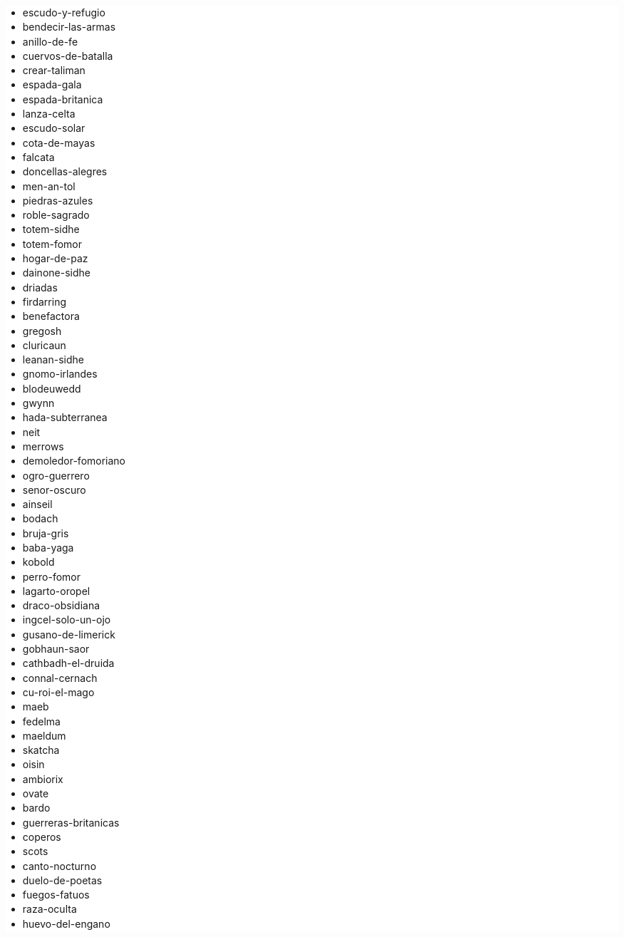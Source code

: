 - escudo-y-refugio  
- bendecir-las-armas  
- anillo-de-fe  
- cuervos-de-batalla  
- crear-taliman  
- espada-gala  
- espada-britanica  
- lanza-celta  
- escudo-solar  
- cota-de-mayas  
- falcata  
- doncellas-alegres  
- men-an-tol  
- piedras-azules  
- roble-sagrado  
- totem-sidhe  
- totem-fomor  
- hogar-de-paz  
- dainone-sidhe  
- driadas  
- firdarring  
- benefactora  
- gregosh  
- cluricaun  
- leanan-sidhe  
- gnomo-irlandes  
- blodeuwedd  
- gwynn  
- hada-subterranea  
- neit  
- merrows  
- demoledor-fomoriano  
- ogro-guerrero  
- senor-oscuro  
- ainseil  
- bodach  
- bruja-gris  
- baba-yaga  
- kobold  
- perro-fomor  
- lagarto-oropel  
- draco-obsidiana  
- ingcel-solo-un-ojo  
- gusano-de-limerick  
- gobhaun-saor  
- cathbadh-el-druida  
- connal-cernach  
- cu-roi-el-mago  
- maeb  
- fedelma  
- maeldum  
- skatcha  
- oisin  
- ambiorix  
- ovate  
- bardo  
- guerreras-britanicas  
- coperos  
- scots  
- canto-nocturno  
- duelo-de-poetas  
- fuegos-fatuos  
- raza-oculta  
- huevo-del-engano  